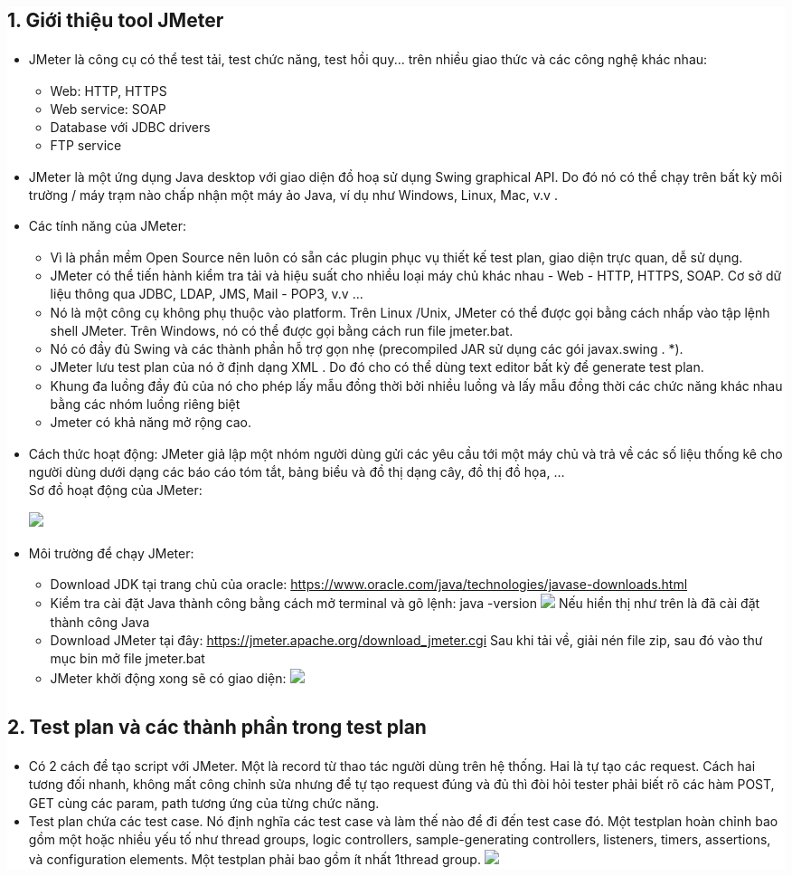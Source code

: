## 1. Giới thiệu tool JMeter
- JMeter là công cụ có thể test tải, test chức năng, test hồi quy... trên nhiều giao thức và các công nghệ khác nhau:
    - Web: HTTP, HTTPS
    - Web service: SOAP
    - Database với JDBC drivers
    - FTP service
-  JMeter là một ứng dụng Java desktop với giao diện đồ hoạ sử dụng Swing graphical API.
Do đó nó có thể chạy trên bất kỳ môi trường / máy trạm nào chấp nhận một máy ảo Java,
ví dụ như Windows, Linux, Mac, v.v . 
- Các tính năng của JMeter: 
    - Vì là phần mềm Open Source nên luôn có sẵn các plugin phục vụ thiết kế test
    plan, giao diện trực quan, dễ sử dụng. 
    - JMeter có thể tiến hành kiểm tra tải và hiệu suất cho nhiều loại máy chủ khác
    nhau - Web - HTTP, HTTPS, SOAP. Cơ sở dữ liệu thông qua JDBC, LDAP,
    JMS, Mail - POP3, v.v ... 
    - Nó là một công cụ không phụ thuộc vào platform. Trên Linux /Unix, JMeter
    có thể được gọi bằng cách nhấp vào tập lệnh shell JMeter. Trên Windows, nó
    có thể được gọi bằng cách run file jmeter.bat.
    - Nó có đầy đủ Swing và các thành phần hỗ trợ gọn nhẹ (precompiled JAR sử
    dụng các gói javax.swing . *). 
    - JMeter  lưu test plan của nó ở định dạng XML . Do đó cho có thể dùng text
    editor bất kỳ để generate test plan. 
    - Khung đa luồng đầy đủ của nó cho phép lấy mẫu đồng thời bởi nhiều luồng
    và lấy mẫu đồng thời các chức năng khác nhau bằng các nhóm luồng riêng
    biệt
    - Jmeter có khả năng mở rộng cao. 
- Cách thức hoạt động: JMeter giả lập một nhóm người dùng gửi các yêu cầu tới một máy chủ và trả về các số liệu thống kê cho người dùng dưới dạng các báo cáo tóm tắt, bảng biểu và đồ thị dạng cây, đồ thị đồ họa, … <br>
 Sơ đồ hoạt động của JMeter:
 
     ![](https://images.viblo.asia/503be53e-5f2e-43cf-8a80-9ff0429b9764.png)
- Môi trường để chạy JMeter:
    -  Download JDK tại trang chủ của oracle: https://www.oracle.com/java/technologies/javase-downloads.html
    -  Kiểm tra cài đặt Java thành công bằng cách mở terminal và gõ lệnh: java -version
    ![](https://images.viblo.asia/f447eb70-60f4-40b8-a38e-966898627535.PNG)
    Nếu hiển thị như trên là đã cài đặt thành công Java
    - Download JMeter tại đây: https://jmeter.apache.org/download_jmeter.cgi
    Sau khi tải về, giải nén file zip, sau đó vào thư mục bin mở file jmeter.bat
    - JMeter khởi động xong sẽ có giao diện:
    ![](https://images.viblo.asia/5eaabdd7-cd58-4f4e-852e-9dadce91d74d.PNG)


## 2. Test plan và các thành phần trong test plan
- Có 2 cách để tạo script với JMeter. Một là record từ thao tác người dùng trên hệ
thống. Hai là tự tạo các request. Cách hai tương đối nhanh, không mất công chỉnh sửa
nhưng để tự tạo request đúng và đủ thì đòi hỏi tester phải biết rõ các hàm POST, GET cùng các param, path tương ứng của từng chức năng. 
- Test plan chứa các test case. Nó định nghĩa các test case và làm thế nào để đi đến test case đó. Một testplan hoàn chỉnh bao gồm một hoặc nhiều yếu tố như thread groups, logic controllers, sample-generating controllers, listeners, timers, assertions, và  configuration elements. Một testplan phải bao gồm ít nhất 1thread group. 
![](https://images.viblo.asia/08116d0b-b8b5-4dbc-9b68-69dd993bdce9.PNG)
